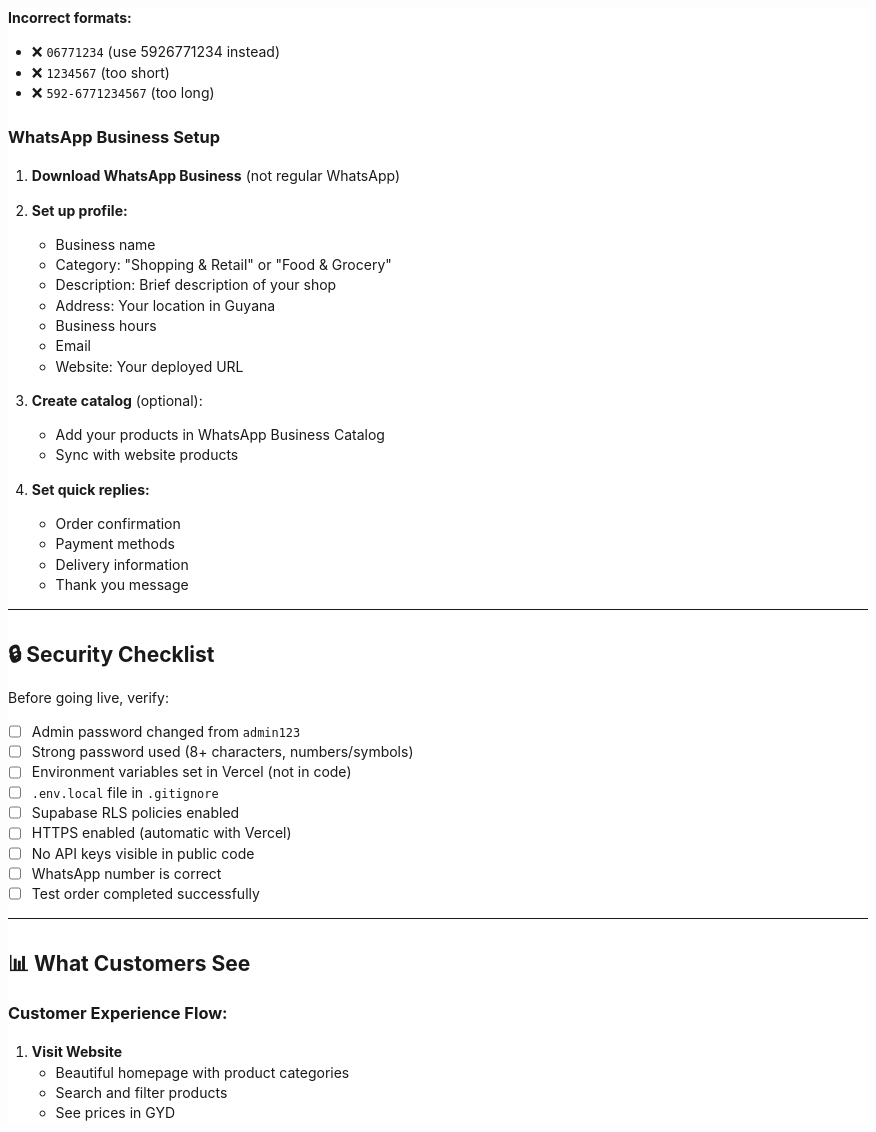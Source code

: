 **Incorrect formats:**
- ❌ `06771234` (use 5926771234 instead)
- ❌ `1234567` (too short)
- ❌ `592-6771234567` (too long)

### WhatsApp Business Setup

1. **Download WhatsApp Business** (not regular WhatsApp)
2. **Set up profile:**
   - Business name
   - Category: "Shopping & Retail" or "Food & Grocery"
   - Description: Brief description of your shop
   - Address: Your location in Guyana
   - Business hours
   - Email
   - Website: Your deployed URL

3. **Create catalog** (optional):
   - Add your products in WhatsApp Business Catalog
   - Sync with website products

4. **Set quick replies:**
   - Order confirmation
   - Payment methods
   - Delivery information
   - Thank you message

---

## 🔒 Security Checklist

Before going live, verify:

- [ ] Admin password changed from `admin123`
- [ ] Strong password used (8+ characters, numbers/symbols)
- [ ] Environment variables set in Vercel (not in code)
- [ ] `.env.local` file in `.gitignore`
- [ ] Supabase RLS policies enabled
- [ ] HTTPS enabled (automatic with Vercel)
- [ ] No API keys visible in public code
- [ ] WhatsApp number is correct
- [ ] Test order completed successfully

---

## 📊 What Customers See

### Customer Experience Flow:

1. **Visit Website**
   - Beautiful homepage with product categories
   - Search and filter products
   - See prices in GYD
